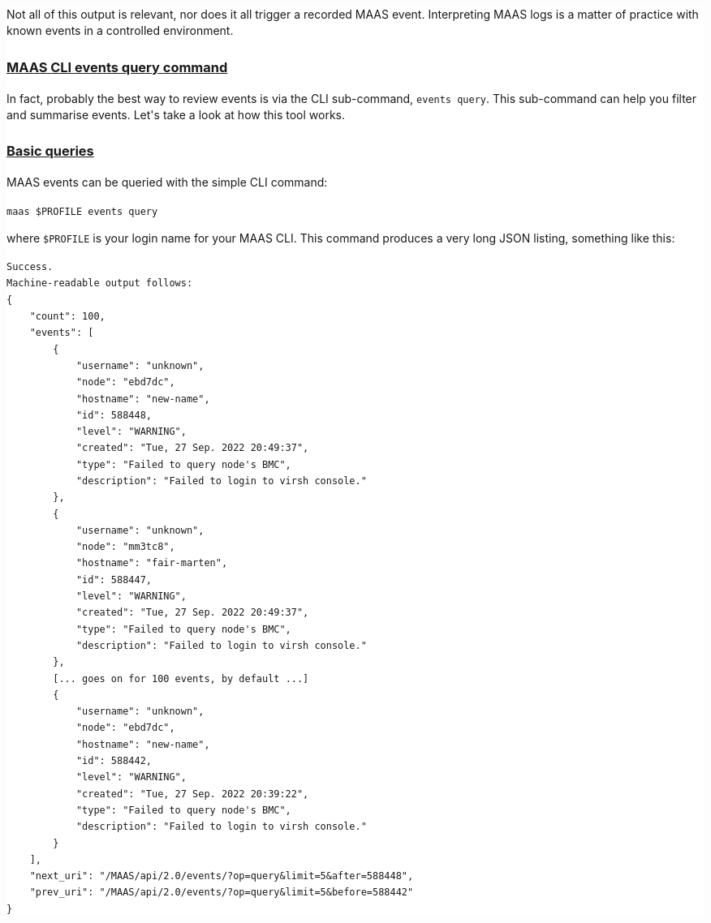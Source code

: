 Not all of this output is relevant, nor does it all trigger a recorded MAAS event.  Interpreting MAAS logs is a matter of practice with known events in a controlled environment.

<a href="#heading--maas-events-query"><h3 id="heading--mass-events-query">MAAS CLI events query command</h3></a>

In fact, probably the best way to review events is via the CLI sub-command, `events query`. This sub-command can help you filter and summarise events.  Let's take a look at how this tool works.

<a href="#heading--Basic-queries"><h3 id="heading--Basic-queries">Basic queries</h3></a>

MAAS events can be queried with the simple CLI command:

```nohighlight
maas $PROFILE events query
```

where `$PROFILE` is your login name for your MAAS CLI.  This command produces a very long JSON listing, something like this:

```nohighlight
Success.
Machine-readable output follows:
{
    "count": 100,
    "events": [
        {
            "username": "unknown",
            "node": "ebd7dc",
            "hostname": "new-name",
            "id": 588448,
            "level": "WARNING",
            "created": "Tue, 27 Sep. 2022 20:49:37",
            "type": "Failed to query node's BMC",
            "description": "Failed to login to virsh console."
        },
        {
            "username": "unknown",
            "node": "mm3tc8",
            "hostname": "fair-marten",
            "id": 588447,
            "level": "WARNING",
            "created": "Tue, 27 Sep. 2022 20:49:37",
            "type": "Failed to query node's BMC",
            "description": "Failed to login to virsh console."
        },
		[... goes on for 100 events, by default ...]
        {
            "username": "unknown",
            "node": "ebd7dc",
            "hostname": "new-name",
            "id": 588442,
            "level": "WARNING",
            "created": "Tue, 27 Sep. 2022 20:39:22",
            "type": "Failed to query node's BMC",
            "description": "Failed to login to virsh console."
        }
    ],
    "next_uri": "/MAAS/api/2.0/events/?op=query&limit=5&after=588448",
    "prev_uri": "/MAAS/api/2.0/events/?op=query&limit=5&before=588442"
}
```
